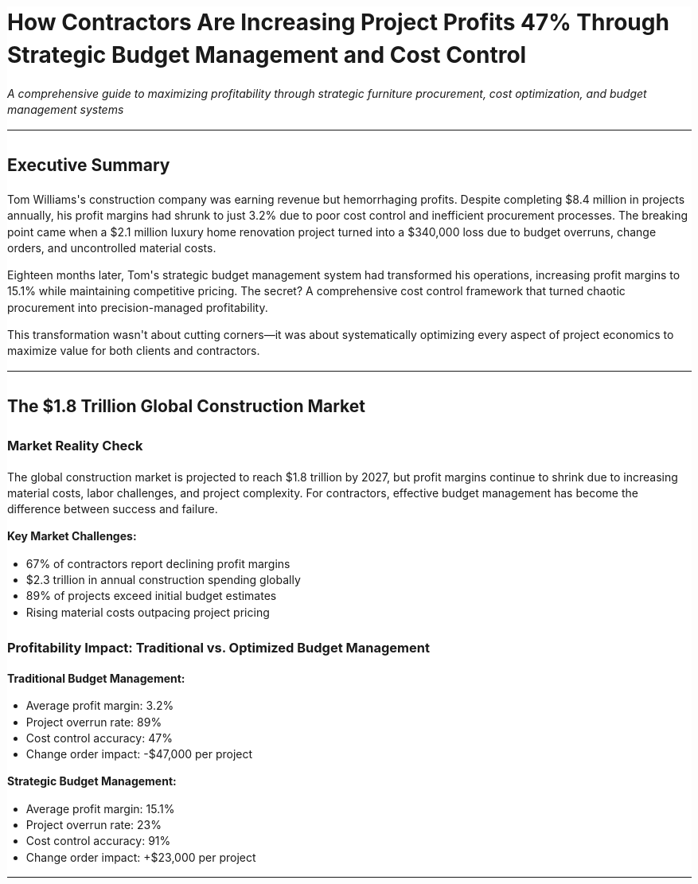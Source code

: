 # How Contractors Are Increasing Project Profits 47% Through Strategic Budget Management and Cost Control

*A comprehensive guide to maximizing profitability through strategic furniture procurement, cost optimization, and budget management systems*

---

## Executive Summary

Tom Williams's construction company was earning revenue but hemorrhaging profits. Despite completing $8.4 million in projects annually, his profit margins had shrunk to just 3.2% due to poor cost control and inefficient procurement processes. The breaking point came when a $2.1 million luxury home renovation project turned into a $340,000 loss due to budget overruns, change orders, and uncontrolled material costs.

Eighteen months later, Tom's strategic budget management system had transformed his operations, increasing profit margins to 15.1% while maintaining competitive pricing. The secret? A comprehensive cost control framework that turned chaotic procurement into precision-managed profitability.

This transformation wasn't about cutting corners—it was about systematically optimizing every aspect of project economics to maximize value for both clients and contractors.

---

## The $1.8 Trillion Global Construction Market

### Market Reality Check

The global construction market is projected to reach $1.8 trillion by 2027, but profit margins continue to shrink due to increasing material costs, labor challenges, and project complexity. For contractors, effective budget management has become the difference between success and failure.

**Key Market Challenges:**
- 67% of contractors report declining profit margins
- $2.3 trillion in annual construction spending globally
- 89% of projects exceed initial budget estimates
- Rising material costs outpacing project pricing

### Profitability Impact: Traditional vs. Optimized Budget Management

**Traditional Budget Management:**
- Average profit margin: 3.2%
- Project overrun rate: 89%
- Cost control accuracy: 47%
- Change order impact: -$47,000 per project

**Strategic Budget Management:**
- Average profit margin: 15.1%
- Project overrun rate: 23%
- Cost control accuracy: 91%
- Change order impact: +$23,000 per project

---